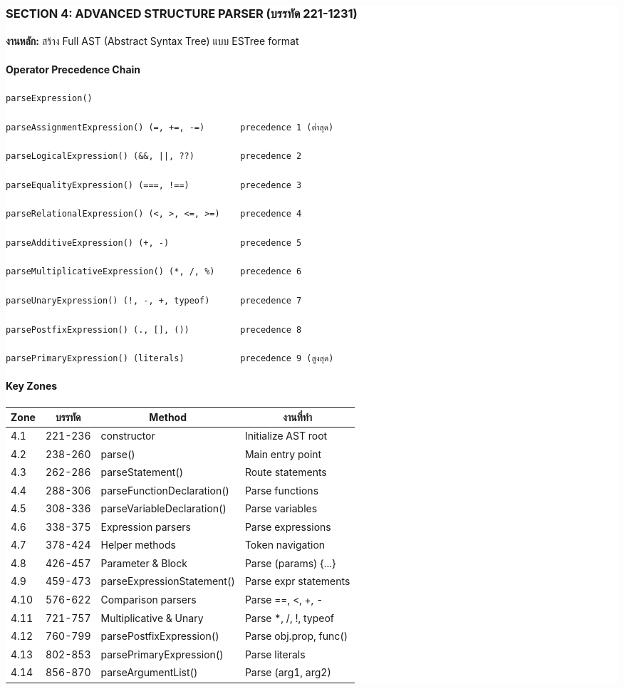 
###  SECTION 4: ADVANCED STRUCTURE PARSER (บรรทัด 221-1231)

**งานหลัก:** สร้าง Full AST (Abstract Syntax Tree) แบบ ESTree format

####  Operator Precedence Chain

```
parseExpression()
  
parseAssignmentExpression() (=, +=, -=)       precedence 1 (ต่ำสุด)
  
parseLogicalExpression() (&&, ||, ??)         precedence 2
  
parseEqualityExpression() (===, !==)          precedence 3
  
parseRelationalExpression() (<, >, <=, >=)    precedence 4
  
parseAdditiveExpression() (+, -)              precedence 5
  
parseMultiplicativeExpression() (*, /, %)     precedence 6
  
parseUnaryExpression() (!, -, +, typeof)      precedence 7
  
parsePostfixExpression() (., [], ())          precedence 8
  
parsePrimaryExpression() (literals)           precedence 9 (สูงสุด)
```

####  Key Zones

| Zone | บรรทัด | Method | งานที่ทำ |
|------|-------|--------|----------|
| 4.1 | 221-236 | constructor | Initialize AST root |
| 4.2 | 238-260 | parse() | Main entry point |
| 4.3 | 262-286 | parseStatement() | Route statements |
| 4.4 | 288-306 | parseFunctionDeclaration() | Parse functions |
| 4.5 | 308-336 | parseVariableDeclaration() | Parse variables |
| 4.6 | 338-375 | Expression parsers | Parse expressions |
| 4.7 | 378-424 | Helper methods | Token navigation |
| 4.8 | 426-457 | Parameter & Block | Parse (params) {...} |
| 4.9 | 459-473 | parseExpressionStatement() | Parse expr statements |
| 4.10 | 576-622 | Comparison parsers | Parse ==, <, +, - |
| 4.11 | 721-757 | Multiplicative & Unary | Parse *, /, !, typeof |
| 4.12 | 760-799 | parsePostfixExpression() | Parse obj.prop, func() |
| 4.13 | 802-853 | parsePrimaryExpression() | Parse literals |
| 4.14 | 856-870 | parseArgumentList() | Parse (arg1, arg2) |
